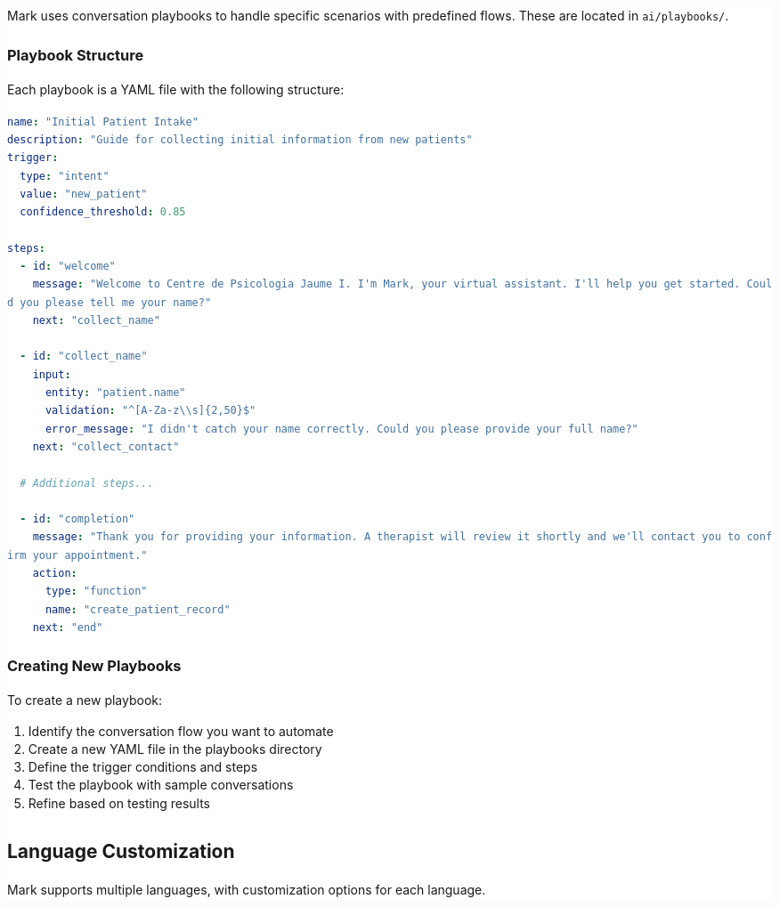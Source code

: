 Mark uses conversation playbooks to handle specific scenarios with predefined flows. These are located in `ai/playbooks/`.

### Playbook Structure

Each playbook is a YAML file with the following structure:

```yaml
name: "Initial Patient Intake"
description: "Guide for collecting initial information from new patients"
trigger:
  type: "intent"
  value: "new_patient"
  confidence_threshold: 0.85

steps:
  - id: "welcome"
    message: "Welcome to Centre de Psicologia Jaume I. I'm Mark, your virtual assistant. I'll help you get started. Could you please tell me your name?"
    next: "collect_name"
    
  - id: "collect_name"
    input:
      entity: "patient.name"
      validation: "^[A-Za-z\\s]{2,50}$"
      error_message: "I didn't catch your name correctly. Could you please provide your full name?"
    next: "collect_contact"
    
  # Additional steps...
    
  - id: "completion"
    message: "Thank you for providing your information. A therapist will review it shortly and we'll contact you to confirm your appointment."
    action:
      type: "function"
      name: "create_patient_record"
    next: "end"
```

### Creating New Playbooks

To create a new playbook:

1. Identify the conversation flow you want to automate
2. Create a new YAML file in the playbooks directory
3. Define the trigger conditions and steps
4. Test the playbook with sample conversations
5. Refine based on testing results

## Language Customization

Mark supports multiple languages, with customization options for each language.
